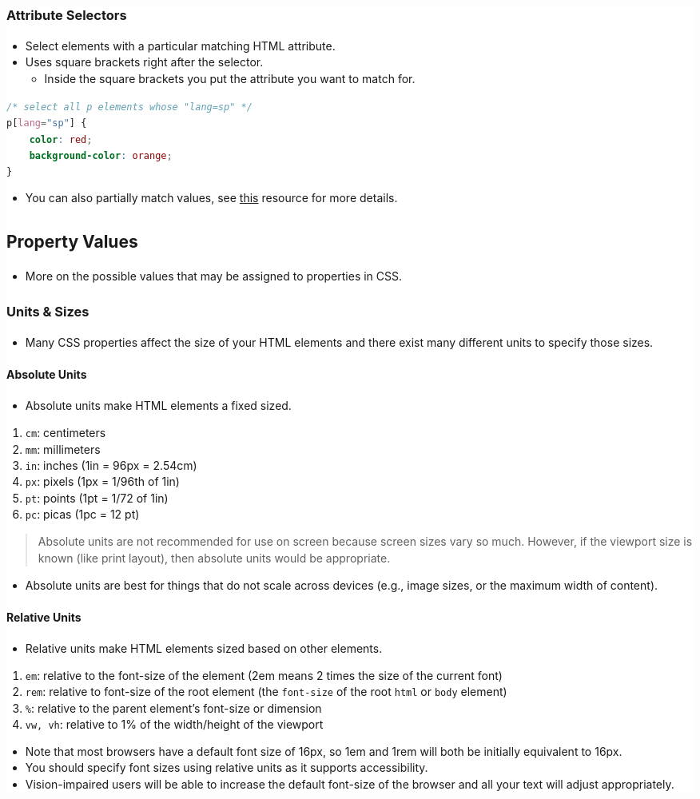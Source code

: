 ### Attribute Selectors
- Select elements with a particular matching HTML attribute.
- Uses square brackets right after the selector.
    - Inside the square brackets you put the attribute you want to match for.
```css
/* select all p elements whose "lang=sp" */
p[lang="sp"] {
    color: red;
    background-color: orange;
}
```
- You can also partially match values, see [this](https://developer.mozilla.org/en-US/docs/Web/CSS/Attribute_selectors) resource for more details.

## Property Values
- More on the possible values that may be assigned to properties in CSS.

### Units & Sizes
- Many CSS properties affect the size of your HTML elements and there exist many different units to specify those sizes.

#### Absolute Units
- Absolute units make HTML elements a fixed sized.

1. ```cm```: centimeters
2. ```mm```: millimeters
3. ```in```: inches (1in = 96px = 2.54cm)
4. ```px```: pixels (1px = 1/96th of 1in)
5. ```pt```: points (1pt = 1/72 of 1in)
6. ```pc```: picas (1pc = 12 pt)

> Absolute units are not recommended for use on screen because screen sizes vary so much. However, if the viewport size is known (like print layout), then absolute units would be appropriate.
- Absolute units are best for things that do not scale across devices (e.g., image sizes, or the maximum width of content).

#### Relative Units
- Relative units make HTML elements sized based on other elements.

1. ```em```: relative to the font-size of the element (2em means 2 times the size of the current font)
2. ```rem```: relative to font-size of the root element (the ```font-size``` of the root ```html``` or ```body``` element)
3. ```%```: relative to the parent element’s font-size or dimension
4. ```vw, vh```: relative to 1% of the width/height of the viewport

- Note that most browsers have a default font size of 16px, so 1em and 1rem will both be initially equivalent to 16px.
- You should specify font sizes using relative units as it supports accessibility.
- Vision-impaired users will be able to increase the default font-size of the browser and all your text will adjust appropriately.
